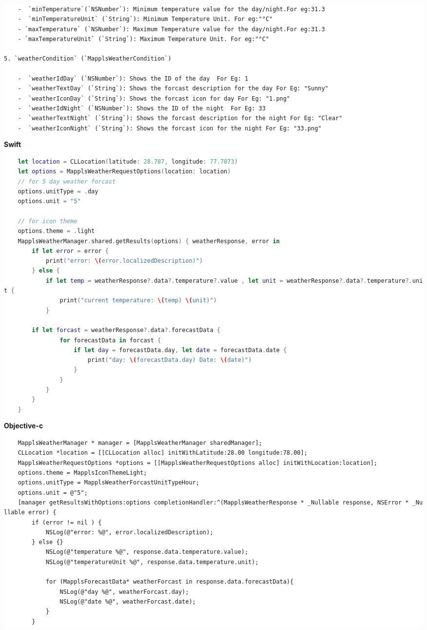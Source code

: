         -  `minTemperature`(`NSNumber`): Minimum temperature value for the day/night.For eg:31.3 
        -  `minTemperatureUnit` (`String`): Minimum Temperature Unit. For eg:"°C"
        - `maxTemperature` (`NSNumber`): Maximum Temperature value for the day/night.For eg:31.3
        - `maxTemperatureUnit` (`String`): Maximum Temperature Unit. For eg:"°C"

    5. `weatherCondition` (`MapplsWeatherCondition`)

        -  `weatherIdDay` (`NSNumber`): Shows the ID of the day  For Eg: 1
        -  `weatherTextDay` (`String`): Shows the forcast description for the day For Eg: "Sunny"
        -  `weatherIconDay` (`String`): Shows the forcast icon for day For Eg: "1.png"
        -  `weatherIdNight` (`NSNumber`): Shows the ID of the night  For Eg: 33
        -  `weatherTextNight` (`String`): Shows the forcast description for the night For Eg: "Clear"
        -  `weatherIconNight` (`String`): Shows the forcast icon for the night For Eg: "33.png"

**Swift**
```swift
    let location = CLLocation(latitude: 28.787, longitude: 77.7873)
    let options = MapplsWeatherRequestOptions(location: location)
    // for 5 day weather forcast
    options.unitType = .day
    options.unit = "5"
    
    // for icon theme
    options.theme = .light
    MapplsWeatherManager.shared.getResults(options) { weatherResponse, error in
        if let error = error {
            print("error: \(error.localizedDescription)")
        } else {
            if let temp = weatherResponse?.data?.temperature?.value , let unit = weatherResponse?.data?.temperature?.unit {
                print("current temperature: \(temp) \(unit)")
            }
            
		if let forcast = weatherResponse?.data?.forecastData {
            	for forecastData in forcast {
                    if let day = forecastData.day, let date = forecastData.date {
                        print("day: \(forecastData.day) Date: \(date)")
                    }
                }
            }
        }
    }
```
**Objective-c**

```objc
	MapplsWeatherManager * manager = [MapplsWeatherManager sharedManager];
    CLLocation *location = [[CLLocation alloc] initWithLatitude:28.00 longitude:78.00];
    MapplsWeatherRequestOptions *options = [[MapplsWeatherRequestOptions alloc] initWithLocation:location];
    options.theme = MapplsIconThemeLight;
    options.unitType = MapplsWeatherForcastUnitTypeHour;
    options.unit = @"5";
    [manager getResultsWithOptions:options completionHandler:^(MapplsWeatherResponse * _Nullable response, NSError * _Nullable error) {
        if (error != nil ) {
            NSLog(@"error: %@", error.localizedDescription);
        } else {}
            NSLog(@"temperature %@", response.data.temperature.value);
            NSLog(@"temperatureUnit %@", response.data.temperature.unit);
        
            for (MapplsForecastData* weatherForcast in response.data.forecastData){
                NSLog(@"day %@", weatherForcast.day);
                NSLog(@"date %@", weatherForcast.date);
            }
        }
```